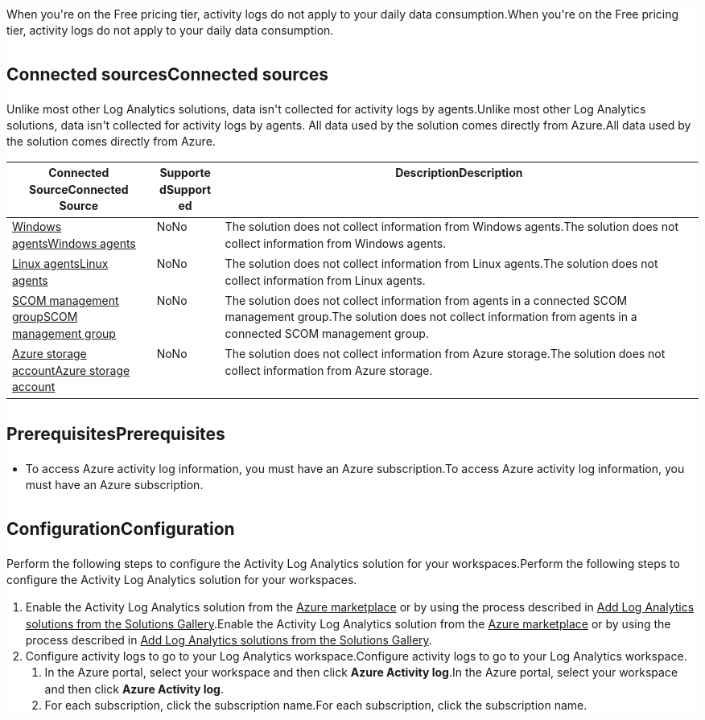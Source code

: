 <span data-ttu-id="35195-125">When you're on the Free pricing tier, activity logs do not apply to your daily data consumption.</span><span class="sxs-lookup"><span data-stu-id="35195-125">When you're on the Free pricing tier, activity logs do not apply to your daily data consumption.</span></span>

## <a name="connected-sources"></a><span data-ttu-id="35195-126">Connected sources</span><span class="sxs-lookup"><span data-stu-id="35195-126">Connected sources</span></span>

<span data-ttu-id="35195-127">Unlike most other Log Analytics solutions, data isn't collected for activity logs by agents.</span><span class="sxs-lookup"><span data-stu-id="35195-127">Unlike most other Log Analytics solutions, data isn't collected for activity logs by agents.</span></span> <span data-ttu-id="35195-128">All data used by the solution comes directly from Azure.</span><span class="sxs-lookup"><span data-stu-id="35195-128">All data used by the solution comes directly from Azure.</span></span>

| <span data-ttu-id="35195-129">Connected Source</span><span class="sxs-lookup"><span data-stu-id="35195-129">Connected Source</span></span> | <span data-ttu-id="35195-130">Supported</span><span class="sxs-lookup"><span data-stu-id="35195-130">Supported</span></span> | <span data-ttu-id="35195-131">Description</span><span class="sxs-lookup"><span data-stu-id="35195-131">Description</span></span> |
| --- | --- | --- |
| [<span data-ttu-id="35195-132">Windows agents</span><span class="sxs-lookup"><span data-stu-id="35195-132">Windows agents</span></span>](log-analytics-windows-agents.md) | <span data-ttu-id="35195-133">No</span><span class="sxs-lookup"><span data-stu-id="35195-133">No</span></span> | <span data-ttu-id="35195-134">The solution does not collect information from Windows agents.</span><span class="sxs-lookup"><span data-stu-id="35195-134">The solution does not collect information from Windows agents.</span></span> |
| [<span data-ttu-id="35195-135">Linux agents</span><span class="sxs-lookup"><span data-stu-id="35195-135">Linux agents</span></span>](log-analytics-linux-agents.md) | <span data-ttu-id="35195-136">No</span><span class="sxs-lookup"><span data-stu-id="35195-136">No</span></span> | <span data-ttu-id="35195-137">The solution does not collect information from Linux agents.</span><span class="sxs-lookup"><span data-stu-id="35195-137">The solution does not collect information from Linux agents.</span></span> |
| [<span data-ttu-id="35195-138">SCOM management group</span><span class="sxs-lookup"><span data-stu-id="35195-138">SCOM management group</span></span>](log-analytics-om-agents.md) | <span data-ttu-id="35195-139">No</span><span class="sxs-lookup"><span data-stu-id="35195-139">No</span></span> | <span data-ttu-id="35195-140">The solution does not collect information from agents in a connected SCOM management group.</span><span class="sxs-lookup"><span data-stu-id="35195-140">The solution does not collect information from agents in a connected SCOM management group.</span></span> |
| [<span data-ttu-id="35195-141">Azure storage account</span><span class="sxs-lookup"><span data-stu-id="35195-141">Azure storage account</span></span>](log-analytics-azure-storage.md) | <span data-ttu-id="35195-142">No</span><span class="sxs-lookup"><span data-stu-id="35195-142">No</span></span> | <span data-ttu-id="35195-143">The solution does not collect information from Azure storage.</span><span class="sxs-lookup"><span data-stu-id="35195-143">The solution does not collect information from Azure storage.</span></span> |

## <a name="prerequisites"></a><span data-ttu-id="35195-144">Prerequisites</span><span class="sxs-lookup"><span data-stu-id="35195-144">Prerequisites</span></span>

- <span data-ttu-id="35195-145">To access Azure activity log information, you must have an Azure subscription.</span><span class="sxs-lookup"><span data-stu-id="35195-145">To access Azure activity log information, you must have an Azure subscription.</span></span>

## <a name="configuration"></a><span data-ttu-id="35195-146">Configuration</span><span class="sxs-lookup"><span data-stu-id="35195-146">Configuration</span></span>

<span data-ttu-id="35195-147">Perform the following steps to configure the Activity Log Analytics solution for your workspaces.</span><span class="sxs-lookup"><span data-stu-id="35195-147">Perform the following steps to configure the Activity Log Analytics solution for your workspaces.</span></span>

1. <span data-ttu-id="35195-148">Enable the Activity Log Analytics solution from the [Azure marketplace](https://azuremarketplace.microsoft.com/marketplace/apps/Microsoft.AzureActivityOMS?tab=Overview) or by using the process described in [Add Log Analytics solutions from the Solutions Gallery](log-analytics-add-solutions.md).</span><span class="sxs-lookup"><span data-stu-id="35195-148">Enable the Activity Log Analytics solution from the [Azure marketplace](https://azuremarketplace.microsoft.com/marketplace/apps/Microsoft.AzureActivityOMS?tab=Overview) or by using the process described in [Add Log Analytics solutions from the Solutions Gallery](log-analytics-add-solutions.md).</span></span>
2. <span data-ttu-id="35195-149">Configure activity logs to go to your Log Analytics workspace.</span><span class="sxs-lookup"><span data-stu-id="35195-149">Configure activity logs to go to your Log Analytics workspace.</span></span>
    1. <span data-ttu-id="35195-150">In the Azure portal, select your workspace and then click **Azure Activity log**.</span><span class="sxs-lookup"><span data-stu-id="35195-150">In the Azure portal, select your workspace and then click **Azure Activity log**.</span></span>
    2. <span data-ttu-id="35195-151">For each subscription, click the subscription name.</span><span class="sxs-lookup"><span data-stu-id="35195-151">For each subscription, click the subscription name.</span></span>  
